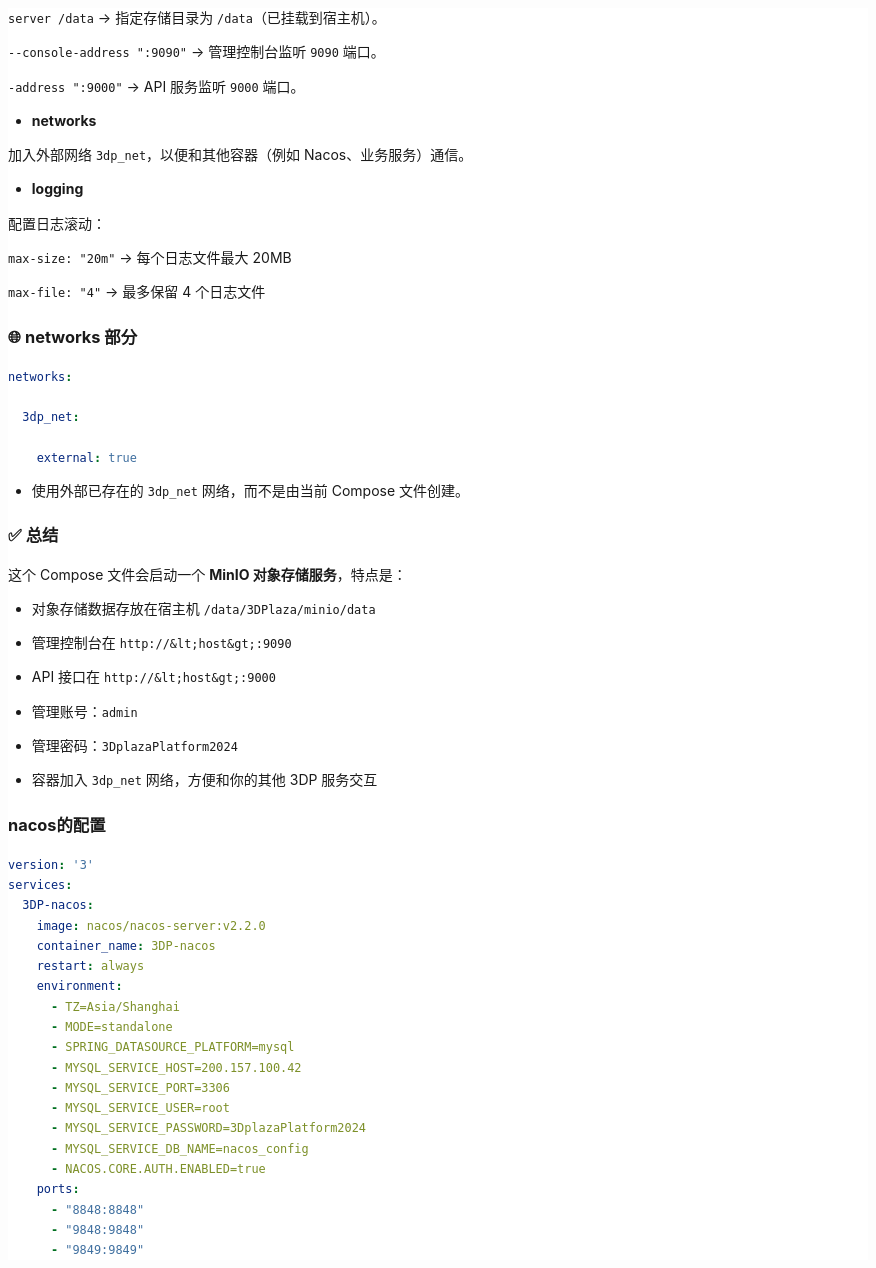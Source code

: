 `server /data` → 指定存储目录为 `/data`（已挂载到宿主机）。

`--console-address ":9090"` → 管理控制台监听 `9090` 端口。

`-address ":9000"` → API 服务监听 `9000` 端口。

- **networks**

加入外部网络 `3dp_net`，以便和其他容器（例如 Nacos、业务服务）通信。

- **logging**

配置日志滚动：

`max-size: "20m"` → 每个日志文件最大 20MB

`max-file: "4"` → 最多保留 4 个日志文件

### 🌐 networks 部分

```yaml
networks:

  3dp_net:

    external: true
```

- 使用外部已存在的 `3dp_net` 网络，而不是由当前 Compose 文件创建。

### ✅ 总结

这个 Compose 文件会启动一个 **MinIO 对象存储服务**，特点是：

- 对象存储数据存放在宿主机 `/data/3DPlaza/minio/data`

- 管理控制台在 `http://&lt;host&gt;:9090`

- API 接口在 `http://&lt;host&gt;:9000`

- 管理账号：`admin`

- 管理密码：`3DplazaPlatform2024`

- 容器加入 `3dp_net` 网络，方便和你的其他 3DP 服务交互





### nacos的配置

```yaml
version: '3'
services:
  3DP-nacos:
    image: nacos/nacos-server:v2.2.0
    container_name: 3DP-nacos
    restart: always
    environment:
      - TZ=Asia/Shanghai
      - MODE=standalone
      - SPRING_DATASOURCE_PLATFORM=mysql
      - MYSQL_SERVICE_HOST=200.157.100.42
      - MYSQL_SERVICE_PORT=3306
      - MYSQL_SERVICE_USER=root
      - MYSQL_SERVICE_PASSWORD=3DplazaPlatform2024
      - MYSQL_SERVICE_DB_NAME=nacos_config
      - NACOS.CORE.AUTH.ENABLED=true
    ports:
      - "8848:8848"
      - "9848:9848"
      - "9849:9849"
```